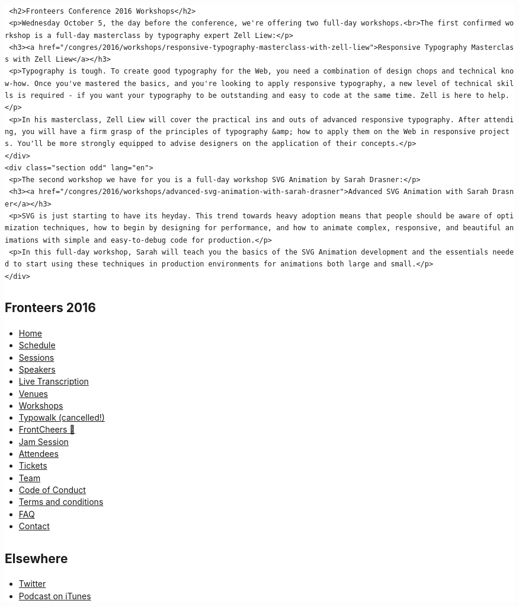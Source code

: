      <h2>Fronteers Conference 2016 Workshops</h2>
     <p>Wednesday October 5, the day before the conference, we're offering two full-day workshops.<br>The first confirmed workshop is a full-day masterclass by typography expert Zell Liew:</p>
     <h3><a href="/congres/2016/workshops/responsive-typography-masterclass-with-zell-liew">Responsive Typography Masterclass with Zell Liew</a></h3>
     <p>Typography is tough. To create good typography for the Web, you need a combination of design chops and technical know-how. Once you've mastered the basics, and you're looking to apply responsive typography, a new level of technical skills is required - if you want your typography to be outstanding and easy to code at the same time. Zell is here to help.</p>
     <p>In his masterclass, Zell Liew will cover the practical ins and outs of advanced responsive typography. After attending, you will have a firm grasp of the principles of typography &amp; how to apply them on the Web in responsive projects. You'll be more strongly equipped to advise designers on the application of their concepts.</p>
    </div>
    <div class="section odd" lang="en">
     <p>The second workshop we have for you is a full-day workshop SVG Animation by Sarah Drasner:</p>
     <h3><a href="/congres/2016/workshops/advanced-svg-animation-with-sarah-drasner">Advanced SVG Animation with Sarah Drasner</a></h3>
     <p>SVG is just starting to have its heyday. This trend towards heavy adoption means that people should be aware of optimization techniques, how to begin by designing for performance, and how to animate complex, responsive, and beautiful animations with simple and easy-to-debug code for production.</p>
     <p>In this full-day workshop, Sarah will teach you the basics of the SVG Animation development and the essentials needed to start using these techniques in production environments for animations both large and small.</p>
    </div>
   </div>
   <div id="submenu">
    <div id="conference-menu" lang="en">
     <h2>Fronteers 2016</h2>
     <ul>
      <li><a href="/congres/2016">Home</a></li>
      <li><a href="/congres/2016/schedule" title="Fronteers Conference 2016 Schedule">Schedule</a></li>
      <li><a href="/congres/2016/sessions" title="Fronteers Conference 2016 Sessions">Sessions</a></li>
      <li><a href="/congres/2016/speakers" title="Fronteers Conference 2016 Speakers">Speakers</a></li>
      <li><a href="/congres/2016/live-transcription" title="Live Talk Transcription at Fronteers Conference 2016">Live Transcription</a></li>
      <li><a href="/congres/2016/venue" title="Fronteers Conference 2016 Venues">Venues</a></li>
      <li class="current"><a href="/congres/2016/workshops" title="Fronteers Conference 2016 Workshops" class="current">Workshops</a></li>
      <li><a href="/congres/2016/fronteers-2016-typowalk" title="Fronteers Conference 2016 Typowalk">Typowalk (cancelled!)</a></li>
      <li><a href="/congres/2016/frontcheers">FrontCheers 🎉</a></li>
      <li><a href="/congres/2016/jam-session" title="Fronteers Conference 2016 Jam Session">Jam Session</a></li>
      <li><a href="/congres/2016/attendees" title="Fronteers Conference 2016 Attendees">Attendees</a></li>
      <li><a href="/congres/2016/tickets" title="Fronteers Conference 2016 Tickets">Tickets</a></li>
      <li><a href="/congres/2016/team" title="Fronteers Conference 2016 Team">Team</a></li>
      <li><a href="/congres/2016/code-of-conduct" title="Fronteers Conference 2016 Code of Conduct">Code of Conduct</a></li>
      <li><a href="/congres/2016/terms-and-conditions" title="Fronteers Conference 2016 Terms and conditions">Terms and conditions</a></li>
      <li><a href="/congres/2016/faq" title="Frequently Asked Questions regarding ticket sales">FAQ</a></li>
      <li><a href="/congres/2016/contact" title="Fronteers Conference 2016 Contact">Contact</a></li>
     </ul>
    </div>
    <div lang="en">
     <h2>Elsewhere</h2>
     <ul>
      <li><a href="https://twitter.com/FronteersConf">Twitter</a></li>
      <li><a href="https://itunes.apple.com/nl/podcast/fronteers-videos/id1136212068?l=en">Podcast on iTunes</a></li>